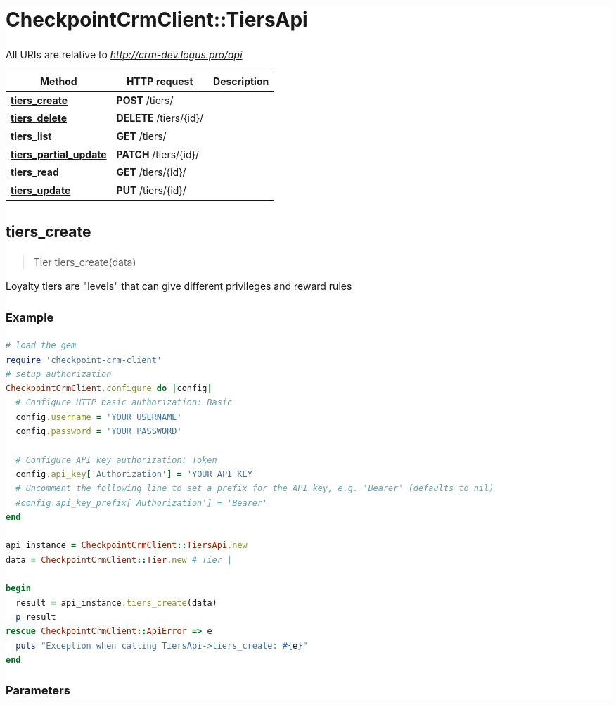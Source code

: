 # CheckpointCrmClient::TiersApi

All URIs are relative to *http://crm-dev.logus.pro/api*

Method | HTTP request | Description
------------- | ------------- | -------------
[**tiers_create**](TiersApi.md#tiers_create) | **POST** /tiers/ | 
[**tiers_delete**](TiersApi.md#tiers_delete) | **DELETE** /tiers/{id}/ | 
[**tiers_list**](TiersApi.md#tiers_list) | **GET** /tiers/ | 
[**tiers_partial_update**](TiersApi.md#tiers_partial_update) | **PATCH** /tiers/{id}/ | 
[**tiers_read**](TiersApi.md#tiers_read) | **GET** /tiers/{id}/ | 
[**tiers_update**](TiersApi.md#tiers_update) | **PUT** /tiers/{id}/ | 



## tiers_create

> Tier tiers_create(data)



Loyalty tiers are \"levels\" that can give different privileges and reward rules

### Example

```ruby
# load the gem
require 'checkpoint-crm-client'
# setup authorization
CheckpointCrmClient.configure do |config|
  # Configure HTTP basic authorization: Basic
  config.username = 'YOUR USERNAME'
  config.password = 'YOUR PASSWORD'

  # Configure API key authorization: Token
  config.api_key['Authorization'] = 'YOUR API KEY'
  # Uncomment the following line to set a prefix for the API key, e.g. 'Bearer' (defaults to nil)
  #config.api_key_prefix['Authorization'] = 'Bearer'
end

api_instance = CheckpointCrmClient::TiersApi.new
data = CheckpointCrmClient::Tier.new # Tier | 

begin
  result = api_instance.tiers_create(data)
  p result
rescue CheckpointCrmClient::ApiError => e
  puts "Exception when calling TiersApi->tiers_create: #{e}"
end
```

### Parameters
